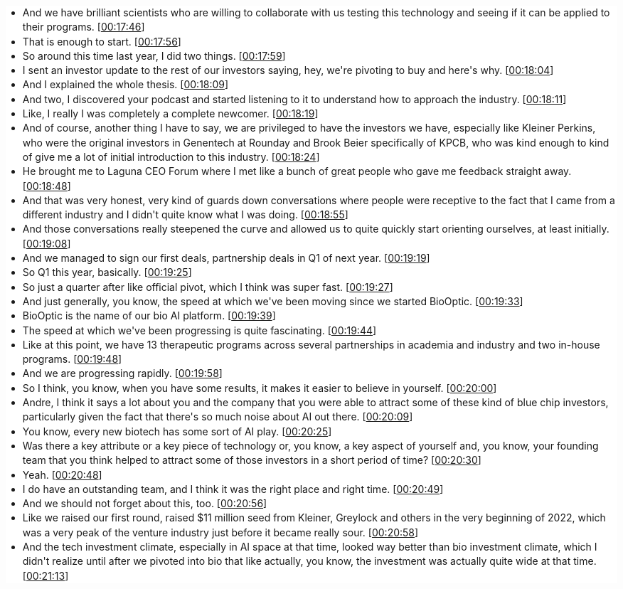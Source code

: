 *  And we have brilliant scientists who are willing to collaborate with us testing this technology and seeing if it can be applied to their programs. [[00:17:46](https://www.youtube.com/watch?v=4mZxkA7_Cc8&t=1066.0s)]
*  That is enough to start. [[00:17:56](https://www.youtube.com/watch?v=4mZxkA7_Cc8&t=1076.0s)]
*  So around this time last year, I did two things. [[00:17:59](https://www.youtube.com/watch?v=4mZxkA7_Cc8&t=1079.0s)]
*  I sent an investor update to the rest of our investors saying, hey, we're pivoting to buy and here's why. [[00:18:04](https://www.youtube.com/watch?v=4mZxkA7_Cc8&t=1084.0s)]
*  And I explained the whole thesis. [[00:18:09](https://www.youtube.com/watch?v=4mZxkA7_Cc8&t=1089.0s)]
*  And two, I discovered your podcast and started listening to it to understand how to approach the industry. [[00:18:11](https://www.youtube.com/watch?v=4mZxkA7_Cc8&t=1091.0s)]
*  Like, I really I was completely a complete newcomer. [[00:18:19](https://www.youtube.com/watch?v=4mZxkA7_Cc8&t=1099.0s)]
*  And of course, another thing I have to say, we are privileged to have the investors we have, especially like Kleiner Perkins, who were the original investors in Genentech at Rounday and Brook Beier specifically of KPCB, who was kind enough to kind of give me a lot of initial introduction to this industry. [[00:18:24](https://www.youtube.com/watch?v=4mZxkA7_Cc8&t=1104.0s)]
*  He brought me to Laguna CEO Forum where I met like a bunch of great people who gave me feedback straight away. [[00:18:48](https://www.youtube.com/watch?v=4mZxkA7_Cc8&t=1128.0s)]
*  And that was very honest, very kind of guards down conversations where people were receptive to the fact that I came from a different industry and I didn't quite know what I was doing. [[00:18:55](https://www.youtube.com/watch?v=4mZxkA7_Cc8&t=1135.0s)]
*  And those conversations really steepened the curve and allowed us to quite quickly start orienting ourselves, at least initially. [[00:19:08](https://www.youtube.com/watch?v=4mZxkA7_Cc8&t=1148.0s)]
*  And we managed to sign our first deals, partnership deals in Q1 of next year. [[00:19:19](https://www.youtube.com/watch?v=4mZxkA7_Cc8&t=1159.0s)]
*  So Q1 this year, basically. [[00:19:25](https://www.youtube.com/watch?v=4mZxkA7_Cc8&t=1165.0s)]
*  So just a quarter after like official pivot, which I think was super fast. [[00:19:27](https://www.youtube.com/watch?v=4mZxkA7_Cc8&t=1167.0s)]
*  And just generally, you know, the speed at which we've been moving since we started BioOptic. [[00:19:33](https://www.youtube.com/watch?v=4mZxkA7_Cc8&t=1173.0s)]
*  BioOptic is the name of our bio AI platform. [[00:19:39](https://www.youtube.com/watch?v=4mZxkA7_Cc8&t=1179.0s)]
*  The speed at which we've been progressing is quite fascinating. [[00:19:44](https://www.youtube.com/watch?v=4mZxkA7_Cc8&t=1184.0s)]
*  Like at this point, we have 13 therapeutic programs across several partnerships in academia and industry and two in-house programs. [[00:19:48](https://www.youtube.com/watch?v=4mZxkA7_Cc8&t=1188.0s)]
*  And we are progressing rapidly. [[00:19:58](https://www.youtube.com/watch?v=4mZxkA7_Cc8&t=1198.0s)]
*  So I think, you know, when you have some results, it makes it easier to believe in yourself. [[00:20:00](https://www.youtube.com/watch?v=4mZxkA7_Cc8&t=1200.0s)]
*  Andre, I think it says a lot about you and the company that you were able to attract some of these kind of blue chip investors, particularly given the fact that there's so much noise about AI out there. [[00:20:09](https://www.youtube.com/watch?v=4mZxkA7_Cc8&t=1209.0s)]
*  You know, every new biotech has some sort of AI play. [[00:20:25](https://www.youtube.com/watch?v=4mZxkA7_Cc8&t=1225.0s)]
*  Was there a key attribute or a key piece of technology or, you know, a key aspect of yourself and, you know, your founding team that you think helped to attract some of those investors in a short period of time? [[00:20:30](https://www.youtube.com/watch?v=4mZxkA7_Cc8&t=1230.0s)]
*  Yeah. [[00:20:48](https://www.youtube.com/watch?v=4mZxkA7_Cc8&t=1248.0s)]
*  I do have an outstanding team, and I think it was the right place and right time. [[00:20:49](https://www.youtube.com/watch?v=4mZxkA7_Cc8&t=1249.0s)]
*  And we should not forget about this, too. [[00:20:56](https://www.youtube.com/watch?v=4mZxkA7_Cc8&t=1256.0s)]
*  Like we raised our first round, raised $11 million seed from Kleiner, Greylock and others in the very beginning of 2022, which was a very peak of the venture industry just before it became really sour. [[00:20:58](https://www.youtube.com/watch?v=4mZxkA7_Cc8&t=1258.0s)]
*  And the tech investment climate, especially in AI space at that time, looked way better than bio investment climate, which I didn't realize until after we pivoted into bio that like actually, you know, the investment was actually quite wide at that time. [[00:21:13](https://www.youtube.com/watch?v=4mZxkA7_Cc8&t=1273.0s)]